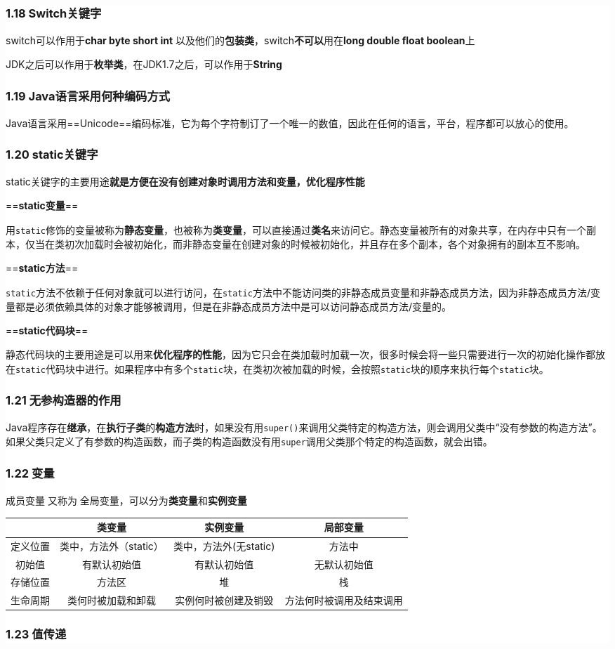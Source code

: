 

### 1.18 Switch关键字

switch可以作用于**char  byte  short  int** 以及他们的**包装类**，switch**不可以**用在**long double float boolean**上

JDK之后可以作用于**枚举类**，在JDK1.7之后，可以作用于**String**



### 1.19 Java语言采用何种编码方式

 Java语言采用==Unicode==编码标准，它为每个字符制订了一个唯一的数值，因此在任何的语言，平台，程序都可以放心的使用。



### 1.20 static关键字

static关键字的主要用途**就是方便在没有创建对象时调用方法和变量，优化程序性能**

==**static变量**==

用`static`修饰的变量被称为**静态变量**，也被称为**类变量**，可以直接通过**类名**来访问它。静态变量被所有的对象共享，在内存中只有一个副本，仅当在类初次加载时会被初始化，而非静态变量在创建对象的时候被初始化，并且存在多个副本，各个对象拥有的副本互不影响。

==**static方法**==

 `static`方法不依赖于任何对象就可以进行访问，在`static`方法中不能访问类的非静态成员变量和非静态成员方法，因为非静态成员方法/变量都是必须依赖具体的对象才能够被调用，但是在非静态成员方法中是可以访问静态成员方法/变量的。

==**static代码块**==

静态代码块的主要用途是可以用来**优化程序的性能**，因为它只会在类加载时加载一次，很多时候会将一些只需要进行一次的初始化操作都放在`static`代码块中进行。如果程序中有多个`static`块，在类初次被加载的时候，会按照`static`块的顺序来执行每个`static`块。



### 1.21 无参构造器的作用

 Java程序存在**继承**，在**执行子类**的**构造方法**时，如果没有用`super()`来调用父类特定的构造方法，则会调用父类中“没有参数的构造方法”。如果父类只定义了有参数的构造函数，而子类的构造函数没有用`super`调用父类那个特定的构造函数，就会出错。



### 1.22 变量

成员变量 又称为 全局变量，可以分为**类变量**和**实例变量**

|          |         类变量         |        实例变量        |         局部变量         |
| :------: | :--------------------: | :--------------------: | :----------------------: |
| 定义位置 | 类中，方法外（static） | 类中，方法外(无static) |          方法中          |
|  初始值  |      有默认初始值      |      有默认初始值      |       无默认初始值       |
| 存储位置 |         方法区         |           堆           |            栈            |
| 生命周期 |   类何时被加载和卸载   |  实例何时被创建及销毁  | 方法何时被调用及结束调用 |

### 1.23 值传递

